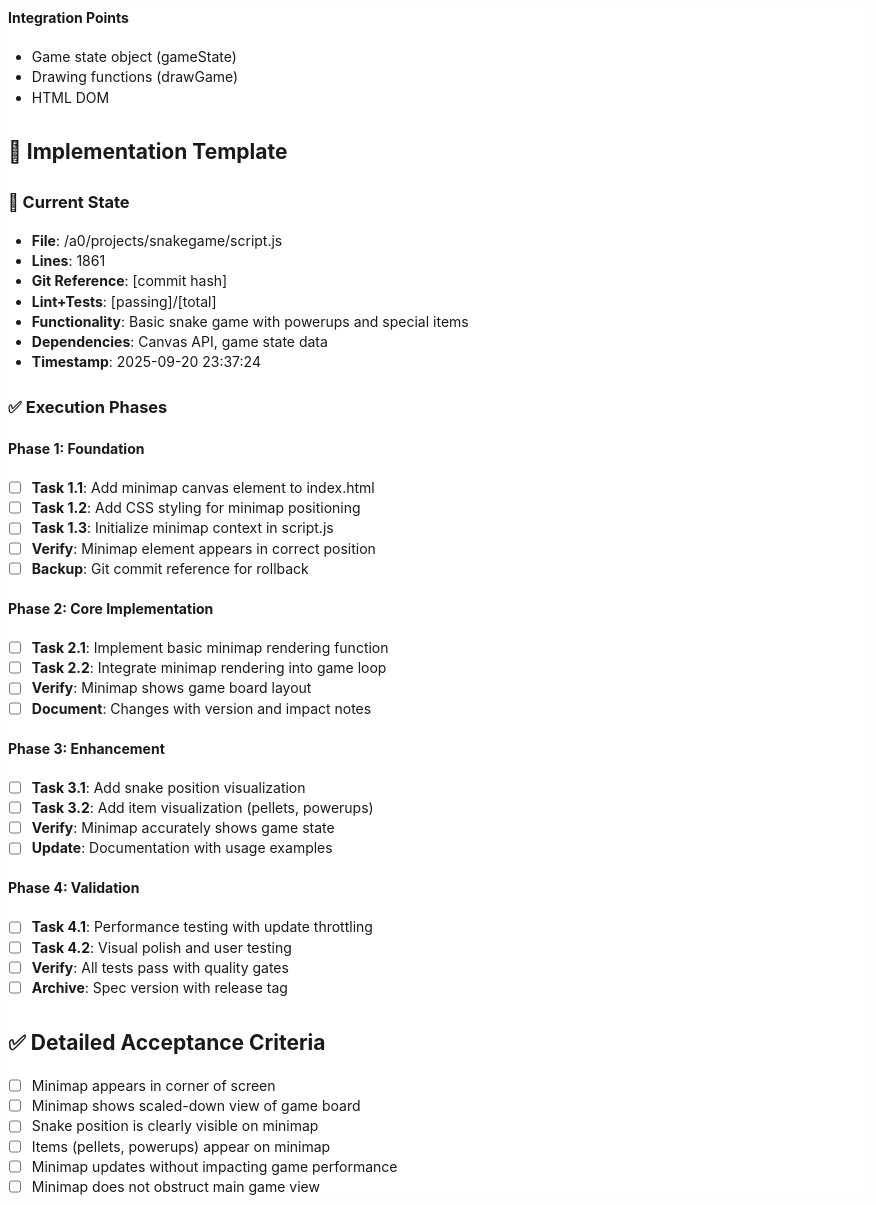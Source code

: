 #### Integration Points
- Game state object (gameState)
- Drawing functions (drawGame)
- HTML DOM

## 🚀 Implementation Template

### 🎯 Current State
- **File**: /a0/projects/snakegame/script.js
- **Lines**: 1861
- **Git Reference**: [commit hash]
- **Lint+Tests**: [passing]/[total]
- **Functionality**: Basic snake game with powerups and special items
- **Dependencies**: Canvas API, game state data
- **Timestamp**: 2025-09-20 23:37:24

### ✅ Execution Phases

#### Phase 1: Foundation
- [ ] **Task 1.1**: Add minimap canvas element to index.html
- [ ] **Task 1.2**: Add CSS styling for minimap positioning
- [ ] **Task 1.3**: Initialize minimap context in script.js
- [ ] **Verify**: Minimap element appears in correct position
- [ ] **Backup**: Git commit reference for rollback

#### Phase 2: Core Implementation
- [ ] **Task 2.1**: Implement basic minimap rendering function
- [ ] **Task 2.2**: Integrate minimap rendering into game loop
- [ ] **Verify**: Minimap shows game board layout
- [ ] **Document**: Changes with version and impact notes

#### Phase 3: Enhancement
- [ ] **Task 3.1**: Add snake position visualization
- [ ] **Task 3.2**: Add item visualization (pellets, powerups)
- [ ] **Verify**: Minimap accurately shows game state
- [ ] **Update**: Documentation with usage examples

#### Phase 4: Validation
- [ ] **Task 4.1**: Performance testing with update throttling
- [ ] **Task 4.2**: Visual polish and user testing
- [ ] **Verify**: All tests pass with quality gates
- [ ] **Archive**: Spec version with release tag

## ✅ Detailed Acceptance Criteria
- [ ] Minimap appears in corner of screen
- [ ] Minimap shows scaled-down view of game board
- [ ] Snake position is clearly visible on minimap
- [ ] Items (pellets, powerups) appear on minimap
- [ ] Minimap updates without impacting game performance
- [ ] Minimap does not obstruct main game view
